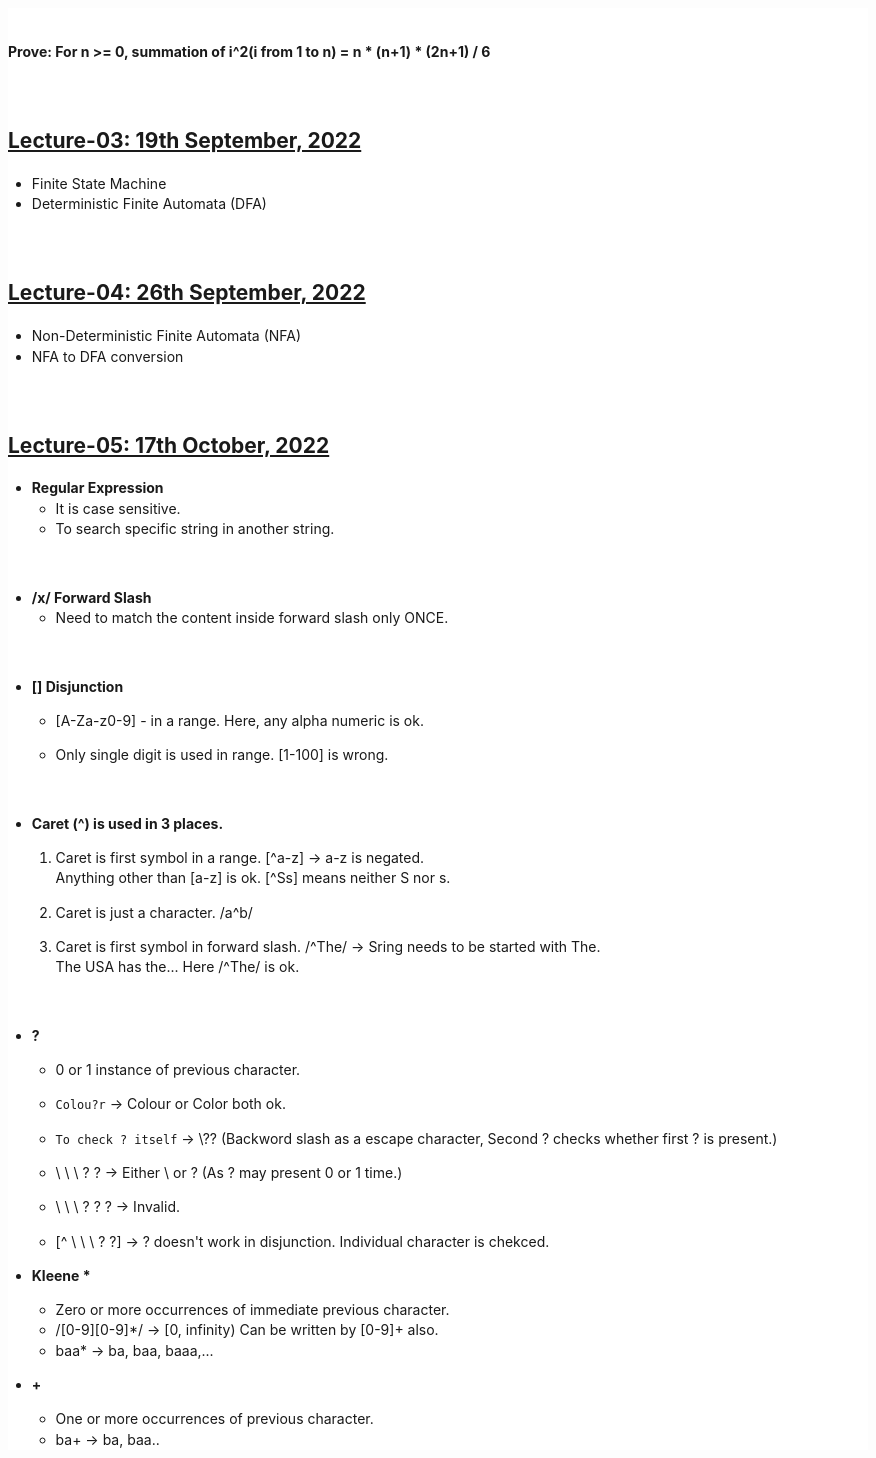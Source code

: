 <br>
        
<b>Prove: For n >= 0, summation of i^2(i from 1 to n) = n * (n+1) * (2n+1) / 6</b>

<br><h2><u>Lecture-03: 19th September, 2022</u></h2>

- Finite State Machine
- Deterministic Finite Automata (DFA)

<br><h2><u>Lecture-04: 26th September, 2022</u></h2>
- Non-Deterministic Finite Automata (NFA)
- NFA to DFA conversion

<br><h2><u>Lecture-05: 17th October, 2022</u></h2>

- **Regular Expression**
    - It is case sensitive.
    - To search specific string in another string.

<br>

- **/x/ Forward Slash**
    - Need to match the content inside forward slash only ONCE.

<br>

- **[] Disjunction**
    - [A-Za-z0-9] - in a range. Here, any alpha numeric is ok.

    - Only single digit is used in range. [1-100] is wrong.

<br>

- <b>Caret (^) is used in 3 places.</b>
    1. Caret is first symbol in a range. [^a-z] -> a-z is negated.<br>Anything other than [a-z] is ok. [^Ss] means neither S nor s.

    2. Caret is just a character. /a^b/

    3. Caret is first symbol in forward slash. /^The/ -> Sring needs to be started with The.<br>
    The USA has the... Here /^The/ is ok. 

<br>

- <b>?</b>
    - 0 or 1 instance of previous character.
    - `Colou?r` -> Colour or Color both ok.

    - `To check ? itself` -> \\?? (Backword slash as a escape character, Second ? checks whether first ? is present.)
    - \ \ \ ? ? -> Either \ or \? (As ? may present 0 or 1 time.)
    - \ \ \ ? ? ? -> Invalid.
    - [^ \ \ \ ? ?] -> ? doesn't work in disjunction. Individual character is chekced. 

- **Kleene \***
    - Zero or more occurrences of immediate previous character.
    - /[0-9][0-9]*/ -> [0, infinity) Can be written by [0-9]+ also.
    - baa* -> ba, baa, baaa,...

- **+**
    - One or more occurrences of previous character.<br>
    - ba+ -> ba, baa..
